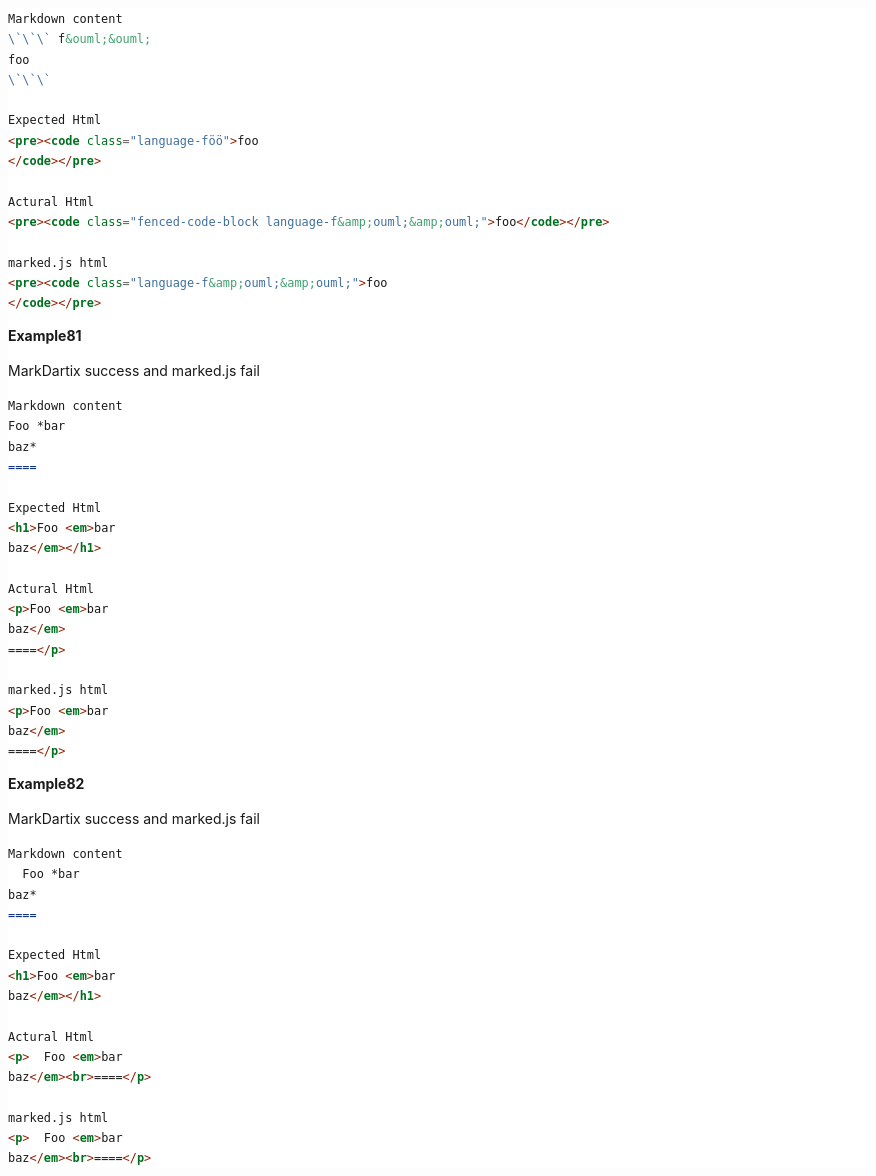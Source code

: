 ```markdown
Markdown content
\`\`\` f&ouml;&ouml;
foo
\`\`\`

Expected Html
<pre><code class="language-föö">foo
</code></pre>

Actural Html
<pre><code class="fenced-code-block language-f&amp;ouml;&amp;ouml;">foo</code></pre>

marked.js html
<pre><code class="language-f&amp;ouml;&amp;ouml;">foo
</code></pre>

```

**Example81**

MarkDartix success and marked.js fail

```markdown
Markdown content
Foo *bar
baz*
====

Expected Html
<h1>Foo <em>bar
baz</em></h1>

Actural Html
<p>Foo <em>bar
baz</em>
====</p>

marked.js html
<p>Foo <em>bar
baz</em>
====</p>

```

**Example82**

MarkDartix success and marked.js fail

```markdown
Markdown content
  Foo *bar
baz*	
====

Expected Html
<h1>Foo <em>bar
baz</em></h1>

Actural Html
<p>  Foo <em>bar
baz</em><br>====</p>

marked.js html
<p>  Foo <em>bar
baz</em><br>====</p>

```